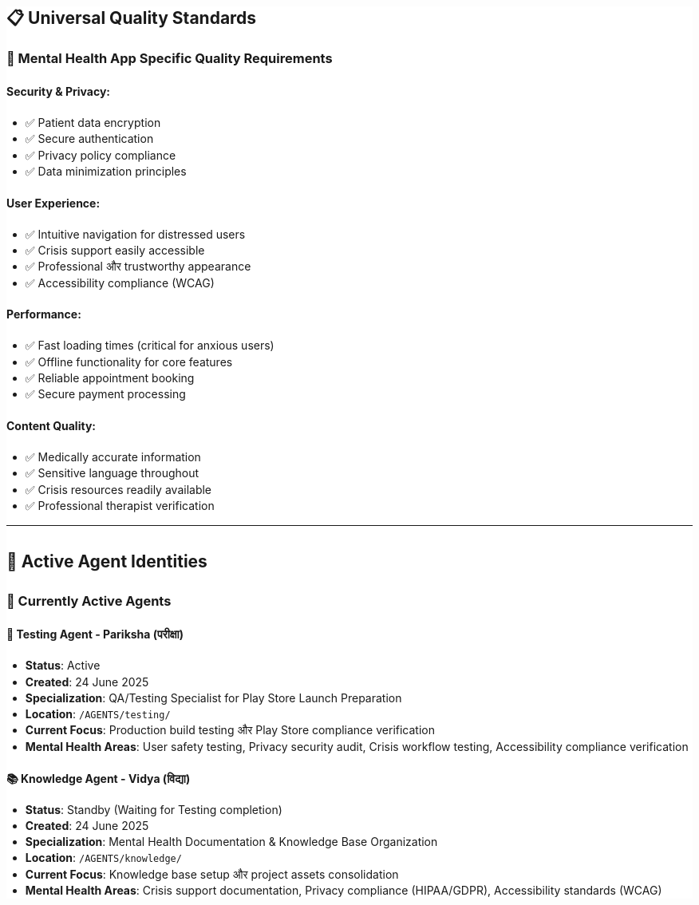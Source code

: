 
## 📋 **Universal Quality Standards**

### **🏥 Mental Health App Specific Quality Requirements**

#### **Security & Privacy:**

- ✅ Patient data encryption
- ✅ Secure authentication
- ✅ Privacy policy compliance
- ✅ Data minimization principles

#### **User Experience:**

- ✅ Intuitive navigation for distressed users
- ✅ Crisis support easily accessible
- ✅ Professional और trustworthy appearance
- ✅ Accessibility compliance (WCAG)

#### **Performance:**

- ✅ Fast loading times (critical for anxious users)
- ✅ Offline functionality for core features
- ✅ Reliable appointment booking
- ✅ Secure payment processing

#### **Content Quality:**

- ✅ Medically accurate information
- ✅ Sensitive language throughout
- ✅ Crisis resources readily available
- ✅ Professional therapist verification

---

## 👥 **Active Agent Identities**

### **🧠 Currently Active Agents**

#### **🧪 Testing Agent - Pariksha (परीक्षा)**

- **Status**: Active  
- **Created**: 24 June 2025
- **Specialization**: QA/Testing Specialist for Play Store Launch Preparation
- **Location**: `/AGENTS/testing/`
- **Current Focus**: Production build testing और Play Store compliance verification
- **Mental Health Areas**: User safety testing, Privacy security audit, Crisis workflow testing, Accessibility compliance verification

#### **📚 Knowledge Agent - Vidya (विद्या)**

- **Status**: Standby (Waiting for Testing completion)
- **Created**: 24 June 2025
- **Specialization**: Mental Health Documentation & Knowledge Base Organization
- **Location**: `/AGENTS/knowledge/`
- **Current Focus**: Knowledge base setup और project assets consolidation
- **Mental Health Areas**: Crisis support documentation, Privacy compliance (HIPAA/GDPR), Accessibility standards (WCAG)
